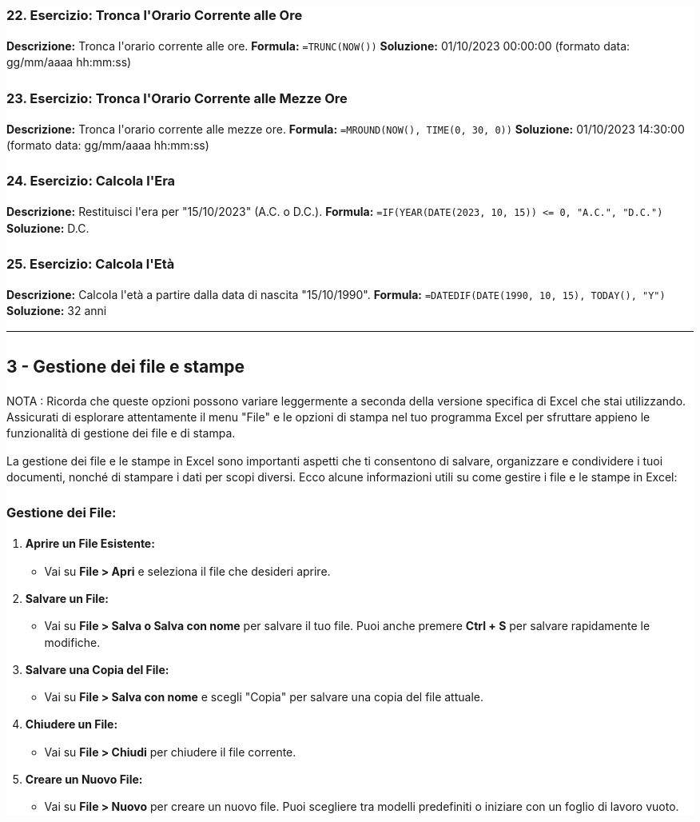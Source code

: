 ### 22. Esercizio: Tronca l'Orario Corrente alle Ore
**Descrizione:** Tronca l'orario corrente alle ore.
**Formula:** `=TRUNC(NOW())`
**Soluzione:** 01/10/2023 00:00:00 (formato data: gg/mm/aaaa hh:mm:ss)

### 23. Esercizio: Tronca l'Orario Corrente alle Mezze Ore
**Descrizione:** Tronca l'orario corrente alle mezze ore.
**Formula:** `=MROUND(NOW(), TIME(0, 30, 0))`
**Soluzione:** 01/10/2023 14:30:00 (formato data: gg/mm/aaaa hh:mm:ss)

### 24. Esercizio: Calcola l'Era
**Descrizione:** Restituisci l'era per "15/10/2023" (A.C. o D.C.).
**Formula:** `=IF(YEAR(DATE(2023, 10, 15)) <= 0, "A.C.", "D.C.")`
**Soluzione:** D.C.

### 25. Esercizio: Calcola l'Età
**Descrizione:** Calcola l'età a partire dalla data di nascita "15/10/1990".
**Formula:** `=DATEDIF(DATE(1990, 10, 15), TODAY(), "Y")`
**Soluzione:** 32 anni



___________________________________________________


## 3 - Gestione dei file e stampe


NOTA : 
Ricorda che queste opzioni possono variare leggermente a seconda della versione specifica di Excel che stai utilizzando. Assicurati di esplorare attentamente il menu "File" e le opzioni di stampa nel tuo programma Excel per sfruttare appieno le funzionalità di gestione dei file e di stampa.



La gestione dei file e le stampe in Excel sono importanti aspetti che ti consentono di salvare, organizzare e condividere i tuoi documenti, nonché di stampare i dati per scopi diversi. Ecco alcune informazioni utili su come gestire i file e le stampe in Excel:

### Gestione dei File:
1. **Aprire un File Esistente:**
   - Vai su **File > Apri** e seleziona il file che desideri aprire.

2. **Salvare un File:**
   - Vai su **File > Salva o Salva con nome** per salvare il tuo file. Puoi anche premere **Ctrl + S** per salvare rapidamente le modifiche.

3. **Salvare una Copia del File:**
   - Vai su **File > Salva con nome** e scegli "Copia" per salvare una copia del file attuale.

4. **Chiudere un File:**
   - Vai su **File > Chiudi** per chiudere il file corrente.

5. **Creare un Nuovo File:**
   - Vai su **File > Nuovo** per creare un nuovo file. Puoi scegliere tra modelli predefiniti o iniziare con un foglio di lavoro vuoto.
